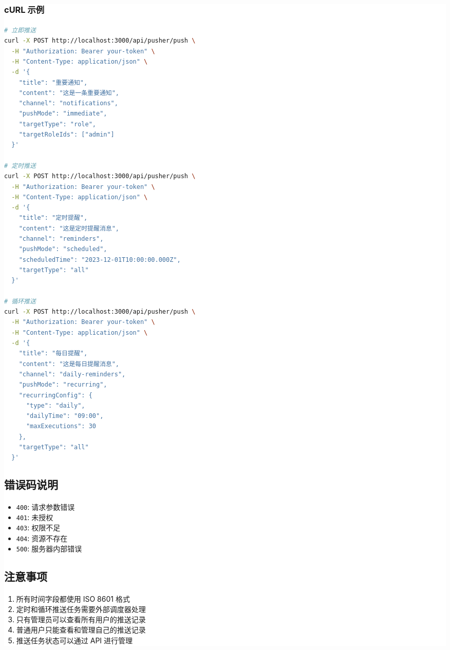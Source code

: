 ### cURL 示例

```bash
# 立即推送
curl -X POST http://localhost:3000/api/pusher/push \
  -H "Authorization: Bearer your-token" \
  -H "Content-Type: application/json" \
  -d '{
    "title": "重要通知",
    "content": "这是一条重要通知",
    "channel": "notifications",
    "pushMode": "immediate",
    "targetType": "role",
    "targetRoleIds": ["admin"]
  }'

# 定时推送
curl -X POST http://localhost:3000/api/pusher/push \
  -H "Authorization: Bearer your-token" \
  -H "Content-Type: application/json" \
  -d '{
    "title": "定时提醒",
    "content": "这是定时提醒消息",
    "channel": "reminders",
    "pushMode": "scheduled",
    "scheduledTime": "2023-12-01T10:00:00.000Z",
    "targetType": "all"
  }'

# 循环推送
curl -X POST http://localhost:3000/api/pusher/push \
  -H "Authorization: Bearer your-token" \
  -H "Content-Type: application/json" \
  -d '{
    "title": "每日提醒",
    "content": "这是每日提醒消息",
    "channel": "daily-reminders",
    "pushMode": "recurring",
    "recurringConfig": {
      "type": "daily",
      "dailyTime": "09:00",
      "maxExecutions": 30
    },
    "targetType": "all"
  }'
```

## 错误码说明

- `400`: 请求参数错误
- `401`: 未授权
- `403`: 权限不足
- `404`: 资源不存在
- `500`: 服务器内部错误

## 注意事项

1. 所有时间字段都使用 ISO 8601 格式
2. 定时和循环推送任务需要外部调度器处理
3. 只有管理员可以查看所有用户的推送记录
4. 普通用户只能查看和管理自己的推送记录
5. 推送任务状态可以通过 API 进行管理 
